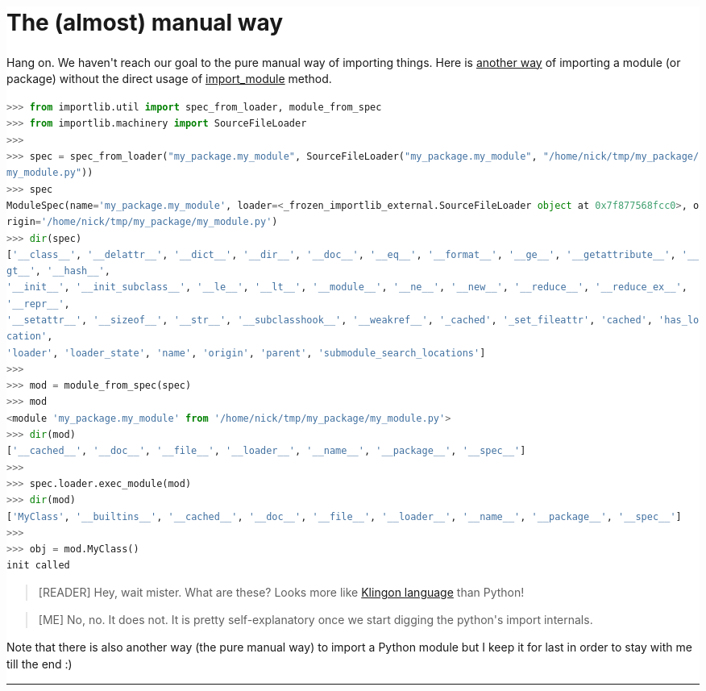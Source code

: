 
# The (almost) manual way

Hang on. We haven't reach our goal to the pure manual way of importing things. 
Here is [another way](https://stackoverflow.com/questions/67631/how-to-import-a-module-given-the-full-path#answer-43602557) of importing a 
module (or package) without the direct usage of [import_module](https://docs.python.org/3/library/importlib.html#importlib.import_module) method.

```python
>>> from importlib.util import spec_from_loader, module_from_spec
>>> from importlib.machinery import SourceFileLoader
>>>
>>> spec = spec_from_loader("my_package.my_module", SourceFileLoader("my_package.my_module", "/home/nick/tmp/my_package/my_module.py"))
>>> spec
ModuleSpec(name='my_package.my_module', loader=<_frozen_importlib_external.SourceFileLoader object at 0x7f877568fcc0>, origin='/home/nick/tmp/my_package/my_module.py')
>>> dir(spec)
['__class__', '__delattr__', '__dict__', '__dir__', '__doc__', '__eq__', '__format__', '__ge__', '__getattribute__', '__gt__', '__hash__', 
'__init__', '__init_subclass__', '__le__', '__lt__', '__module__', '__ne__', '__new__', '__reduce__', '__reduce_ex__', '__repr__', 
'__setattr__', '__sizeof__', '__str__', '__subclasshook__', '__weakref__', '_cached', '_set_fileattr', 'cached', 'has_location', 
'loader', 'loader_state', 'name', 'origin', 'parent', 'submodule_search_locations']
>>>
>>> mod = module_from_spec(spec)
>>> mod
<module 'my_package.my_module' from '/home/nick/tmp/my_package/my_module.py'>
>>> dir(mod)
['__cached__', '__doc__', '__file__', '__loader__', '__name__', '__package__', '__spec__']
>>>
>>> spec.loader.exec_module(mod)
>>> dir(mod)
['MyClass', '__builtins__', '__cached__', '__doc__', '__file__', '__loader__', '__name__', '__package__', '__spec__']
>>>
>>> obj = mod.MyClass()
init called

```
> [READER] Hey, wait mister. What are these? Looks more like [Klingon language](https://en.wikipedia.org/wiki/Klingon_language) than Python!

> [ME] No, no. It does not. It is pretty self-explanatory once we start digging the python's import internals.

Note that there is also another way (the pure manual way) to import a Python module but I keep it for last in order to stay with me till the end :)


<hr>
